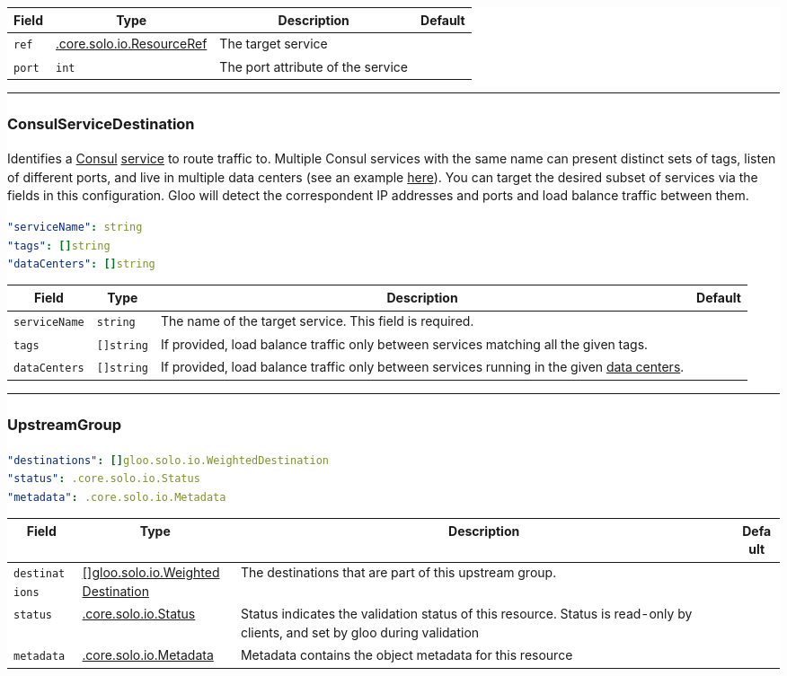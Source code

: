 | Field | Type | Description | Default |
| ----- | ---- | ----------- |----------- | 
| `ref` | [.core.solo.io.ResourceRef](../../../../../../solo-kit/api/v1/ref.proto.sk#resourceref) | The target service |  |
| `port` | `int` | The port attribute of the service |  |




---
### ConsulServiceDestination

 
Identifies a [Consul](https://www.consul.io/) [service](https://www.consul.io/docs/agent/services.html) to route traffic to.
Multiple Consul services with the same name can present distinct sets of tags, listen of different ports, and live in
multiple data centers (see an example [here](https://www.consul.io/docs/agent/services.html#multiple-service-definitions)).
You can target the desired subset of services via the fields in this configuration. Gloo will detect the correspondent
IP addresses and ports and load balance traffic between them.

```yaml
"serviceName": string
"tags": []string
"dataCenters": []string

```

| Field | Type | Description | Default |
| ----- | ---- | ----------- |----------- | 
| `serviceName` | `string` | The name of the target service. This field is required. |  |
| `tags` | `[]string` | If provided, load balance traffic only between services matching all the given tags. |  |
| `dataCenters` | `[]string` | If provided, load balance traffic only between services running in the given [data centers](https://www.consul.io/docs/internals/architecture.html). |  |




---
### UpstreamGroup



```yaml
"destinations": []gloo.solo.io.WeightedDestination
"status": .core.solo.io.Status
"metadata": .core.solo.io.Metadata

```

| Field | Type | Description | Default |
| ----- | ---- | ----------- |----------- | 
| `destinations` | [[]gloo.solo.io.WeightedDestination](../proxy.proto.sk#weighteddestination) | The destinations that are part of this upstream group. |  |
| `status` | [.core.solo.io.Status](../../../../../../solo-kit/api/v1/status.proto.sk#status) | Status indicates the validation status of this resource. Status is read-only by clients, and set by gloo during validation |  |
| `metadata` | [.core.solo.io.Metadata](../../../../../../solo-kit/api/v1/metadata.proto.sk#metadata) | Metadata contains the object metadata for this resource |  |
